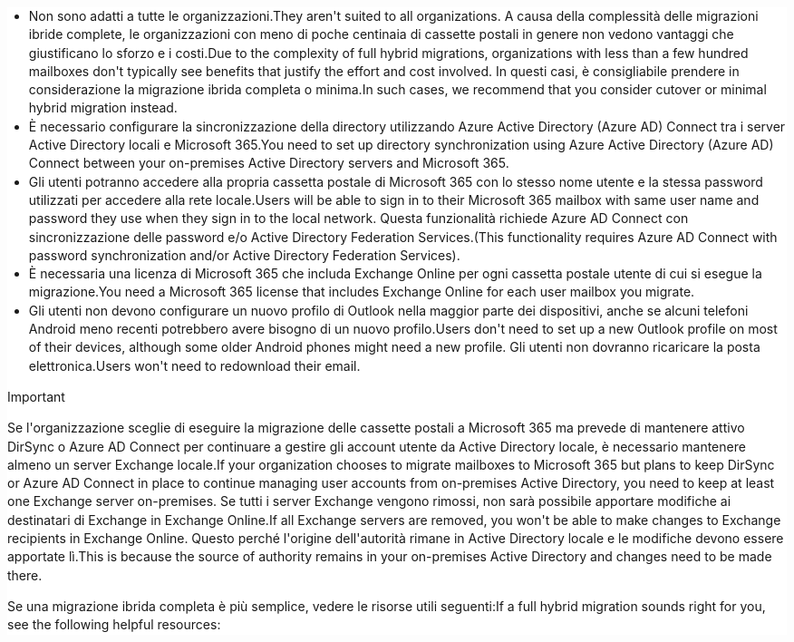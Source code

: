 - <span data-ttu-id="e451a-229">Non sono adatti a tutte le organizzazioni.</span><span class="sxs-lookup"><span data-stu-id="e451a-229">They aren't suited to all organizations.</span></span> <span data-ttu-id="e451a-230">A causa della complessità delle migrazioni ibride complete, le organizzazioni con meno di poche centinaia di cassette postali in genere non vedono vantaggi che giustificano lo sforzo e i costi.</span><span class="sxs-lookup"><span data-stu-id="e451a-230">Due to the complexity of full hybrid migrations, organizations with less than a few hundred mailboxes don't typically see benefits that justify the effort and cost involved.</span></span> <span data-ttu-id="e451a-231">In questi casi, è consigliabile prendere in considerazione la migrazione ibrida completa o minima.</span><span class="sxs-lookup"><span data-stu-id="e451a-231">In such cases, we recommend that you consider cutover or minimal hybrid migration instead.</span></span>
- <span data-ttu-id="e451a-232">È necessario configurare la sincronizzazione della directory utilizzando Azure Active Directory (Azure AD) Connect tra i server Active Directory locali e Microsoft 365.</span><span class="sxs-lookup"><span data-stu-id="e451a-232">You need to set up directory synchronization using Azure Active Directory (Azure AD) Connect between your on-premises Active Directory servers and Microsoft 365.</span></span>
- <span data-ttu-id="e451a-233">Gli utenti potranno accedere alla propria cassetta postale di Microsoft 365 con lo stesso nome utente e la stessa password utilizzati per accedere alla rete locale.</span><span class="sxs-lookup"><span data-stu-id="e451a-233">Users will be able to sign in to their Microsoft 365 mailbox with same user name and password they use when they sign in to the local network.</span></span> <span data-ttu-id="e451a-234">Questa funzionalità richiede Azure AD Connect con sincronizzazione delle password e/o Active Directory Federation Services.</span><span class="sxs-lookup"><span data-stu-id="e451a-234">(This functionality requires Azure AD Connect with password synchronization and/or Active Directory Federation Services).</span></span>
- <span data-ttu-id="e451a-235">È necessaria una licenza di Microsoft 365 che includa Exchange Online per ogni cassetta postale utente di cui si esegue la migrazione.</span><span class="sxs-lookup"><span data-stu-id="e451a-235">You need a Microsoft 365 license that includes Exchange Online for each user mailbox you migrate.</span></span>
- <span data-ttu-id="e451a-236">Gli utenti non devono configurare un nuovo profilo di Outlook nella maggior parte dei dispositivi, anche se alcuni telefoni Android meno recenti potrebbero avere bisogno di un nuovo profilo.</span><span class="sxs-lookup"><span data-stu-id="e451a-236">Users don't need to set up a new Outlook profile on most of their devices, although some older Android phones might need a new profile.</span></span> <span data-ttu-id="e451a-237">Gli utenti non dovranno ricaricare la posta elettronica.</span><span class="sxs-lookup"><span data-stu-id="e451a-237">Users won't need to redownload their email.</span></span>

> [!IMPORTANT]
> <span data-ttu-id="e451a-238">Se l'organizzazione sceglie di eseguire la migrazione delle cassette postali a Microsoft 365 ma prevede di mantenere attivo DirSync o Azure AD Connect per continuare a gestire gli account utente da Active Directory locale, è necessario mantenere almeno un server Exchange locale.</span><span class="sxs-lookup"><span data-stu-id="e451a-238">If your organization chooses to migrate mailboxes to Microsoft 365 but plans to keep DirSync or Azure AD Connect in place to continue managing user accounts from on-premises Active Directory, you need to keep at least one Exchange server on-premises.</span></span> <span data-ttu-id="e451a-239">Se tutti i server Exchange vengono rimossi, non sarà possibile apportare modifiche ai destinatari di Exchange in Exchange Online.</span><span class="sxs-lookup"><span data-stu-id="e451a-239">If all Exchange servers are removed, you won't be able to make changes to Exchange recipients in Exchange Online.</span></span> <span data-ttu-id="e451a-240">Questo perché l'origine dell'autorità rimane in Active Directory locale e le modifiche devono essere apportate lì.</span><span class="sxs-lookup"><span data-stu-id="e451a-240">This is because the source of authority remains in your on-premises Active Directory and changes need to be made there.</span></span>

<span data-ttu-id="e451a-241">Se una migrazione ibrida completa è più semplice, vedere le risorse utili seguenti:</span><span class="sxs-lookup"><span data-stu-id="e451a-241">If a full hybrid migration sounds right for you, see the following helpful resources:</span></span>
